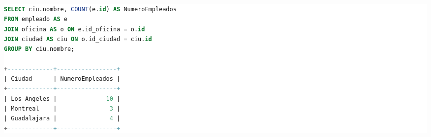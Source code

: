   ```sql
  SELECT ciu.nombre, COUNT(e.id) AS NumeroEmpleados
  FROM empleado AS e
  JOIN oficina AS o ON e.id_oficina = o.id
  JOIN ciudad AS ciu ON o.id_ciudad = ciu.id
  GROUP BY ciu.nombre;
  
  +-------------+-----------------+
  | Ciudad      | NumeroEmpleados |
  +-------------+-----------------+
  | Los Angeles |              10 |
  | Montreal    |               3 |
  | Guadalajara |               4 |
  +-------------+-----------------+
  ```

  